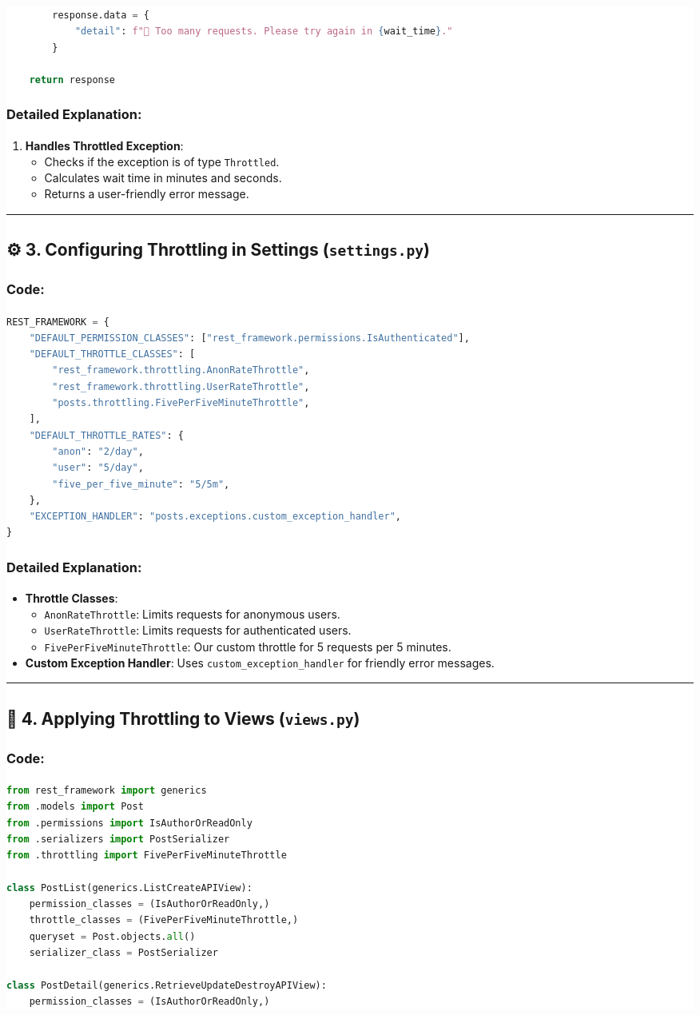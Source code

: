 ```python
        response.data = {
            "detail": f"🚫 Too many requests. Please try again in {wait_time}."
        }

    return response
```

### Detailed Explanation:
1. **Handles Throttled Exception**:
   - Checks if the exception is of type `Throttled`.
   - Calculates wait time in minutes and seconds.
   - Returns a user-friendly error message.

---

## ⚙️ 3. Configuring Throttling in Settings (`settings.py`)

### Code:
```python
REST_FRAMEWORK = {
    "DEFAULT_PERMISSION_CLASSES": ["rest_framework.permissions.IsAuthenticated"],
    "DEFAULT_THROTTLE_CLASSES": [
        "rest_framework.throttling.AnonRateThrottle",
        "rest_framework.throttling.UserRateThrottle",
        "posts.throttling.FivePerFiveMinuteThrottle",
    ],
    "DEFAULT_THROTTLE_RATES": {
        "anon": "2/day",
        "user": "5/day",
        "five_per_five_minute": "5/5m",
    },
    "EXCEPTION_HANDLER": "posts.exceptions.custom_exception_handler",
}
```

### Detailed Explanation:
- **Throttle Classes**:
  - `AnonRateThrottle`: Limits requests for anonymous users.
  - `UserRateThrottle`: Limits requests for authenticated users.
  - `FivePerFiveMinuteThrottle`: Our custom throttle for 5 requests per 5 minutes.
- **Custom Exception Handler**: Uses `custom_exception_handler` for friendly error messages.

---

## 📑 4. Applying Throttling to Views (`views.py`)

### Code:
```python
from rest_framework import generics
from .models import Post
from .permissions import IsAuthorOrReadOnly
from .serializers import PostSerializer
from .throttling import FivePerFiveMinuteThrottle

class PostList(generics.ListCreateAPIView):
    permission_classes = (IsAuthorOrReadOnly,)
    throttle_classes = (FivePerFiveMinuteThrottle,)
    queryset = Post.objects.all()
    serializer_class = PostSerializer

class PostDetail(generics.RetrieveUpdateDestroyAPIView):
    permission_classes = (IsAuthorOrReadOnly,)
```